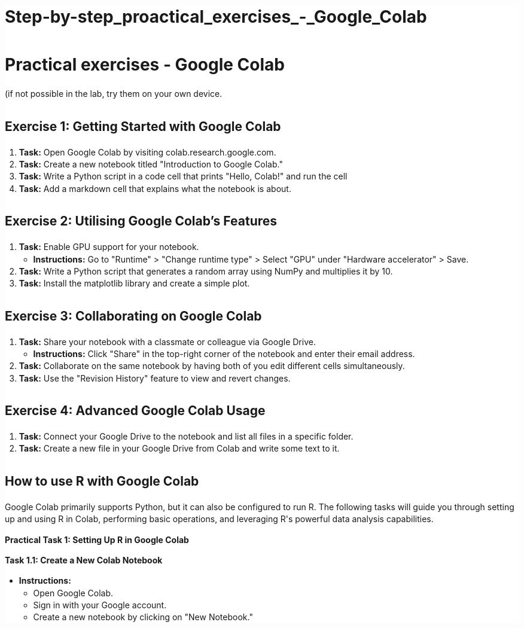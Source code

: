 # Step-by-step_proactical_exercises_-_Google_Colab

# Practical exercises \- Google Colab

\(if not possible in the lab, try them on your own device\.

## Exercise 1: Getting Started with Google Colab

1. __Task:__ Open Google Colab by visiting colab\.research\.google\.com\.
2. __Task:__ Create a new notebook titled "Introduction to Google Colab\."
3. __Task:__ Write a Python script in a code cell that prints "Hello, Colab\!" and run the cell
4. __Task:__ Add a markdown cell that explains what the notebook is about\.

## __Exercise 2: Utilising Google Colab’s Features__

1. __Task:__ Enable GPU support for your notebook\.
	- __Instructions:__ Go to "Runtime" > "Change runtime type" > Select "GPU" under "Hardware accelerator" > Save\.
2. __Task:__ Write a Python script that generates a random array using NumPy and multiplies it by 10\.
3. __Task:__ Install the matplotlib library and create a simple plot\.

## Exercise 3: Collaborating on Google Colab

1. __Task:__ Share your notebook with a classmate or colleague via Google Drive\.
	- __Instructions:__ Click "Share" in the top\-right corner of the notebook and enter their email address\.
2. __Task:__ Collaborate on the same notebook by having both of you edit different cells simultaneously\.
3. __Task:__ Use the "Revision History" feature to view and revert changes\.

## Exercise 4: Advanced Google Colab Usage

1. __Task:__ Connect your Google Drive to the notebook and list all files in a specific folder\.
2. __Task:__ Create a new file in your Google Drive from Colab and write some text to it\.

## How to use R with Google Colab

Google Colab primarily supports Python, but it can also be configured to run R\. The following tasks will guide you through setting up and using R in Colab, performing basic operations, and leveraging R's powerful data analysis capabilities\.

__Practical Task 1: Setting Up R in Google Colab__

__Task 1\.1: Create a New Colab Notebook__

- __Instructions:__
	- Open Google Colab\.
	- Sign in with your Google account\.
	- Create a new notebook by clicking on "New Notebook\."
